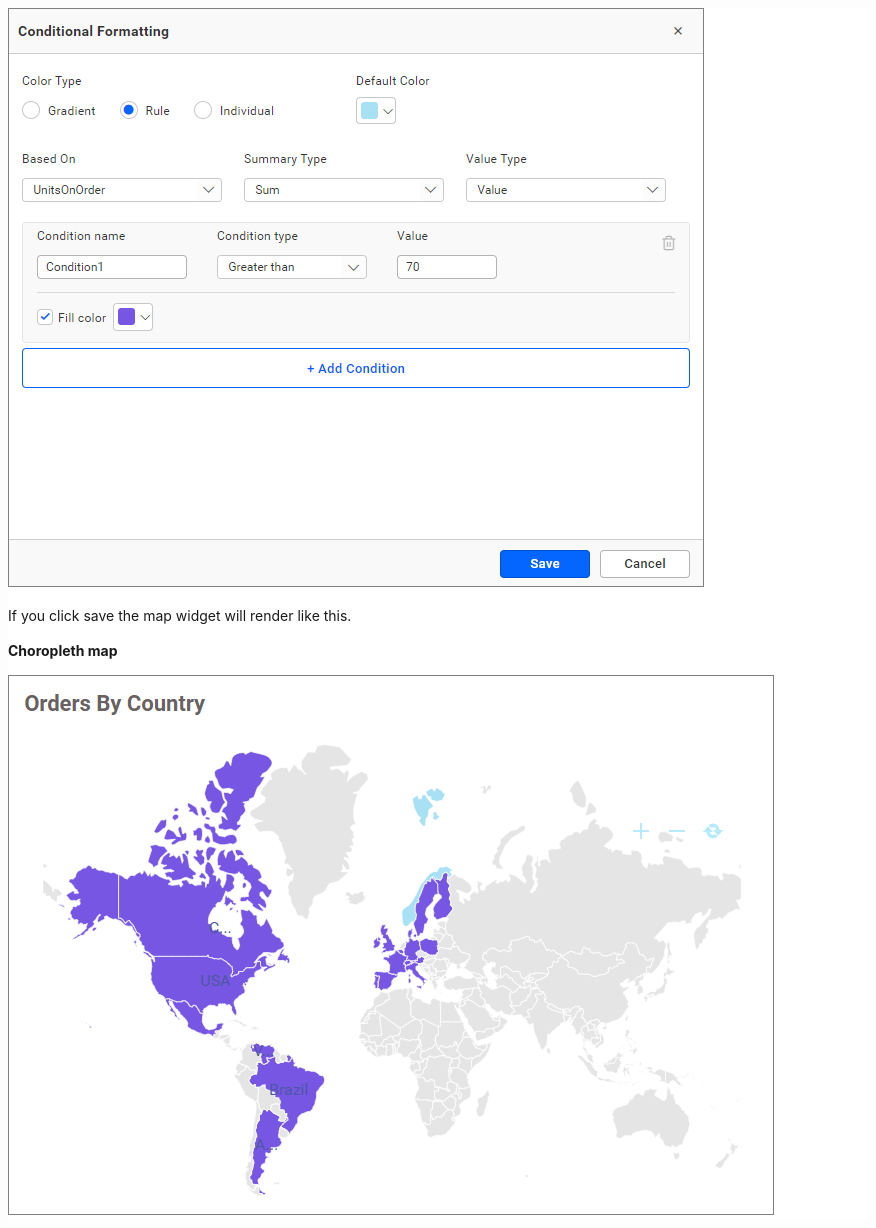 ![Rule Color changes](/static/assets/embedded/visualizing-data/visualization-widgets/images/map/map-rulechange.png)

If you click save the map widget will render like this.

**Choropleth map**

![Choropleth map Rule Color Setting changes](/static/assets/embedded/visualizing-data/visualization-widgets/images/map/choroplethmap-rulesetchanges.png)
